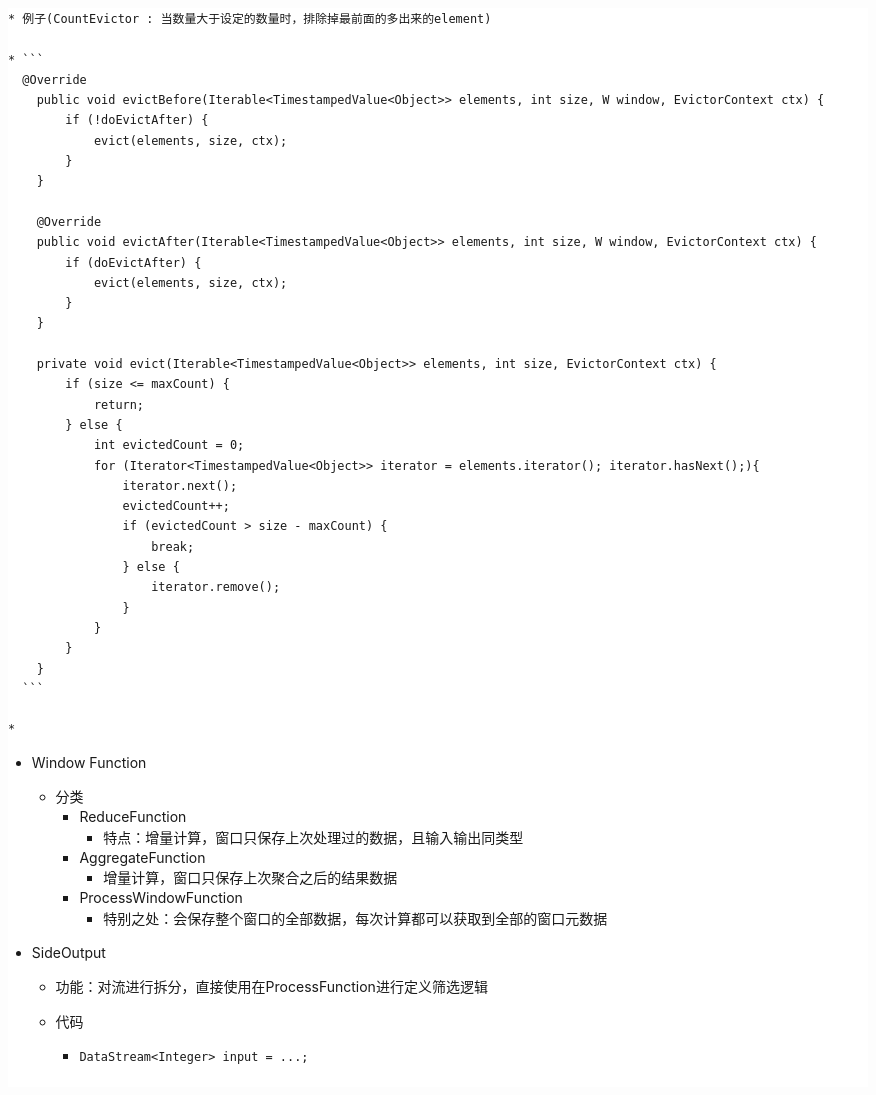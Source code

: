     * 例子(CountEvictor : 当数量大于设定的数量时，排除掉最前面的多出来的element)

    * ```
      @Override
      	public void evictBefore(Iterable<TimestampedValue<Object>> elements, int size, W window, EvictorContext ctx) {
      		if (!doEvictAfter) {
      			evict(elements, size, ctx);
      		}
      	}
      
      	@Override
      	public void evictAfter(Iterable<TimestampedValue<Object>> elements, int size, W window, EvictorContext ctx) {
      		if (doEvictAfter) {
      			evict(elements, size, ctx);
      		}
      	}
      
      	private void evict(Iterable<TimestampedValue<Object>> elements, int size, EvictorContext ctx) {
      		if (size <= maxCount) {
      			return;
      		} else {
      			int evictedCount = 0;
      			for (Iterator<TimestampedValue<Object>> iterator = elements.iterator(); iterator.hasNext();){
      				iterator.next();
      				evictedCount++;
      				if (evictedCount > size - maxCount) {
      					break;
      				} else {
      					iterator.remove();
      				}
      			}
      		}
      	}
      ```

    * 

  * Window Function

    * 分类
      * ReduceFunction
        * 特点：增量计算，窗口只保存上次处理过的数据，且输入输出同类型
      * AggregateFunction
        * 增量计算，窗口只保存上次聚合之后的结果数据
      * ProcessWindowFunction
        * 特别之处：会保存整个窗口的全部数据，每次计算都可以获取到全部的窗口元数据

  * SideOutput

    * 功能：对流进行拆分，直接使用在ProcessFunction进行定义筛选逻辑

    * 代码

      * ```
        DataStream<Integer> input = ...;
        